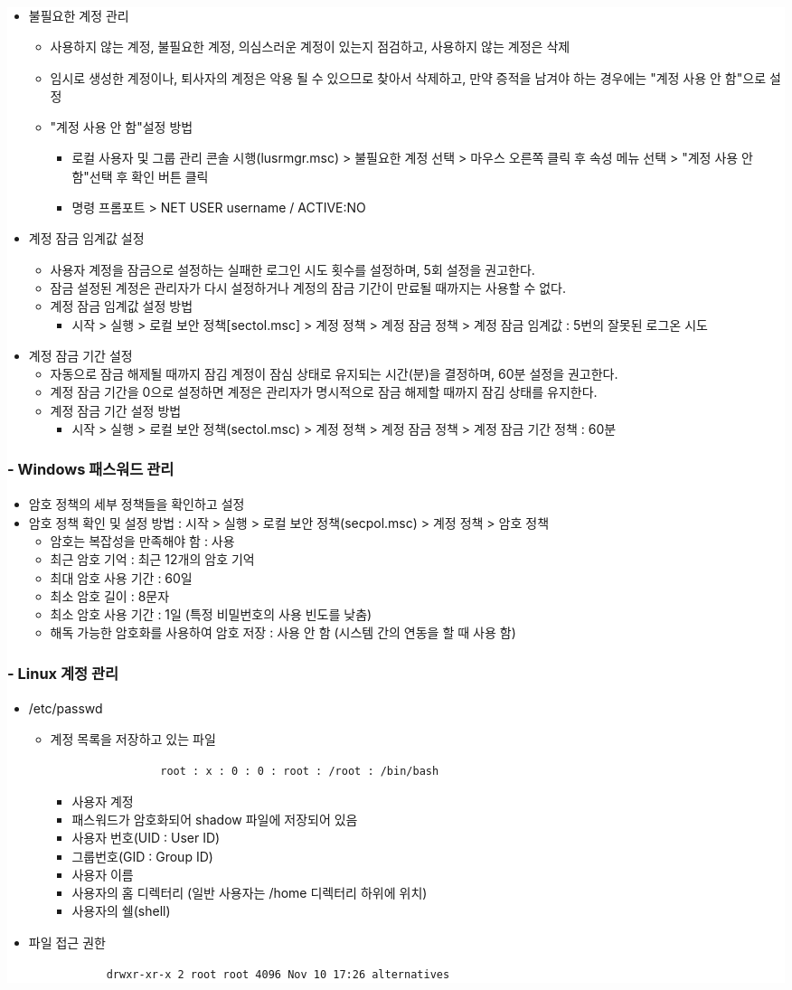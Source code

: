 - 불필요한 계정 관리

  - 사용하지 않는 계정, 불필요한 계정, 의심스러운 계정이 있는지 점검하고, 사용하지 않는 계정은 삭제

  - 임시로 생성한 계정이나, 퇴사자의 계정은 악용 될 수 있으므로 찾아서 삭제하고, 만약 증적을 남겨야 하는 경우에는 "계정 사용 안 함"으로 설정

  - "계정 사용 안 함"설정 방법

    - 로컬 사용자 및 그룹 관리 콘솔 시행(lusrmgr.msc) > 불필요한 계정 선택 > 마우스 오른쪽 클릭 후 속성 메뉴 선택 > "계정 사용 안 함"선택 후 확인 버튼 클릭

    - 명령 프롬포트 > NET USER username / ACTIVE:NO

* 계정 잠금 임계값 설정

  - 사용자 계정을 잠금으로 설정하는 실패한 로그인 시도 횟수를 설정하며, 5회 설정을 권고한다.
  - 잠금 설정된 계정은 관리자가 다시 설정하거나 계정의 잠금 기간이 만료될 때까지는 사용할 수 없다.
  - 계정 잠금 임계값 설정 방법
    - 시작 > 실행 > 로컬 보안 정책[sectol.msc] > 계정 정책 > 계정 잠금 정책 > 계정 잠금 임계값 : 5번의 잘못된 로그온 시도

- 계정 잠금 기간 설정
  - 자동으로 잠금 해제될 때까지 잠김 계정이 잠심 상태로 유지되는 시간(분)을 결정하며, 60분 설정을 권고한다.
  - 계정 잠금 기간을 0으로 설정하면 계정은 관리자가 명시적으로 잠금 해제할 때까지 잠김 상태를 유지한다.
  - 계정 잠금 기간 설정 방법
    - 시작 > 실행 > 로컬 보안 정책(sectol.msc) > 계정 정책 > 계정 잠금 정책 > 계정 잠금 기간 정책 : 60분

### - Windows 패스워드 관리

- 암호 정책의 세부 정책들을 확인하고 설정
- 암호 정책 확인 및 설정 방법 : 시작 > 실행 > 로컬 보안 정책(secpol.msc) > 계정 정책 > 암호 정책
  - 암호는 복잡성을 만족해야 함 : 사용
  - 최근 암호 기억 : 최근 12개의 암호 기억
  - 최대 암호 사용 기간 : 60일
  - 최소 암호 길이 : 8문자
  - 최소 암호 사용 기간 : 1일 (특정 비밀번호의 사용 빈도를 낮춤)
  - 해독 가능한 암호화를 사용하여 암호 저장 : 사용 안 함 (시스템 간의 연동을 할 때 사용 함)

### - Linux 계정 관리

- /etc/passwd

  - 계정 목록을 저장하고 있는 파일

    ```
                     root : x : 0 : 0 : root : /root : /bin/bash
    ```

    - 사용자 계정
    - 패스워드가 암호화되어 shadow 파일에 저장되어 있음
    - 사용자 번호(UID : User ID)
    - 그룹번호(GID : Group ID)
    - 사용자 이름
    - 사용자의 홈 디렉터리 (일반 사용자는 /home 디렉터리 하위에 위치)
    - 사용자의 쉘(shell)

* 파일 접근 권한

  ```
              drwxr-xr-x 2 root root 4096 Nov 10 17:26 alternatives
  ```
